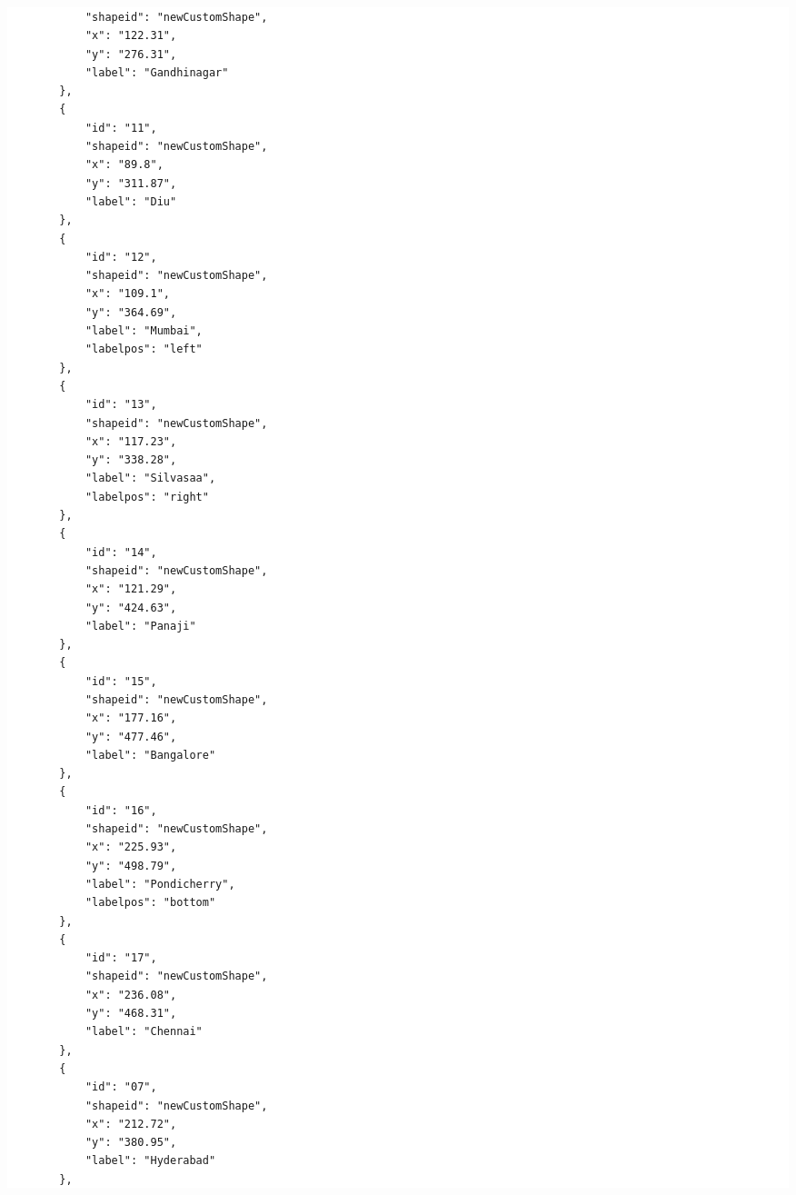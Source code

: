                 "shapeid": "newCustomShape",
                "x": "122.31",
                "y": "276.31",
                "label": "Gandhinagar"
            },
            {
                "id": "11",
                "shapeid": "newCustomShape",
                "x": "89.8",
                "y": "311.87",
                "label": "Diu"
            },
            {
                "id": "12",
                "shapeid": "newCustomShape",
                "x": "109.1",
                "y": "364.69",
                "label": "Mumbai",
                "labelpos": "left"
            },
            {
                "id": "13",
                "shapeid": "newCustomShape",
                "x": "117.23",
                "y": "338.28",
                "label": "Silvasaa",
                "labelpos": "right"
            },
            {
                "id": "14",
                "shapeid": "newCustomShape",
                "x": "121.29",
                "y": "424.63",
                "label": "Panaji"
            },
            {
                "id": "15",
                "shapeid": "newCustomShape",
                "x": "177.16",
                "y": "477.46",
                "label": "Bangalore"
            },
            {
                "id": "16",
                "shapeid": "newCustomShape",
                "x": "225.93",
                "y": "498.79",
                "label": "Pondicherry",
                "labelpos": "bottom"
            },
            {
                "id": "17",
                "shapeid": "newCustomShape",
                "x": "236.08",
                "y": "468.31",
                "label": "Chennai"
            },
            {
                "id": "07",
                "shapeid": "newCustomShape",
                "x": "212.72",
                "y": "380.95",
                "label": "Hyderabad"
            },